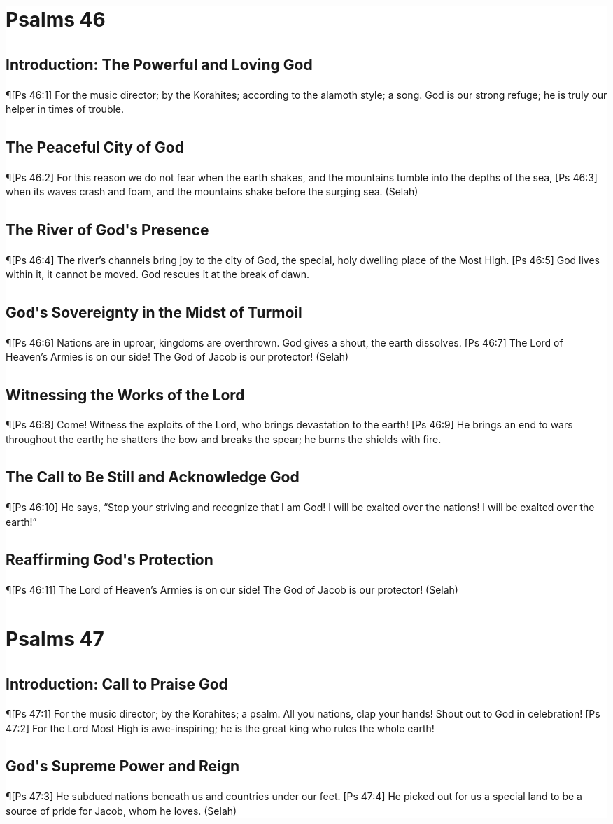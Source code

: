 
# Psalms 46

## Introduction: The Powerful and Loving God
¶[Ps 46:1] For the music director; by the Korahites; according to the alamoth style; a song. God is our strong refuge; he is truly our helper in times of trouble.

## The Peaceful City of God
¶[Ps 46:2] For this reason we do not fear when the earth shakes, and the mountains tumble into the depths of the sea,
[Ps 46:3] when its waves crash and foam, and the mountains shake before the surging sea. (Selah)

## The River of God's Presence
¶[Ps 46:4] The river’s channels bring joy to the city of God, the special, holy dwelling place of the Most High.
[Ps 46:5] God lives within it, it cannot be moved. God rescues it at the break of dawn.

## God's Sovereignty in the Midst of Turmoil
¶[Ps 46:6] Nations are in uproar, kingdoms are overthrown. God gives a shout, the earth dissolves.
[Ps 46:7] The Lord of Heaven’s Armies is on our side! The God of Jacob is our protector! (Selah)

## Witnessing the Works of the Lord
¶[Ps 46:8] Come! Witness the exploits of the Lord, who brings devastation to the earth!
[Ps 46:9] He brings an end to wars throughout the earth; he shatters the bow and breaks the spear; he burns the shields with fire.

## The Call to Be Still and Acknowledge God
¶[Ps 46:10] He says, “Stop your striving and recognize that I am God! I will be exalted over the nations! I will be exalted over the earth!”

## Reaffirming God's Protection
¶[Ps 46:11] The Lord of Heaven’s Armies is on our side! The God of Jacob is our protector! (Selah)


# Psalms 47

## Introduction: Call to Praise God
¶[Ps 47:1] For the music director; by the Korahites; a psalm. All you nations, clap your hands! Shout out to God in celebration!
[Ps 47:2] For the Lord Most High is awe-inspiring; he is the great king who rules the whole earth!

## God's Supreme Power and Reign
¶[Ps 47:3] He subdued nations beneath us and countries under our feet.
[Ps 47:4] He picked out for us a special land to be a source of pride for Jacob, whom he loves. (Selah)
